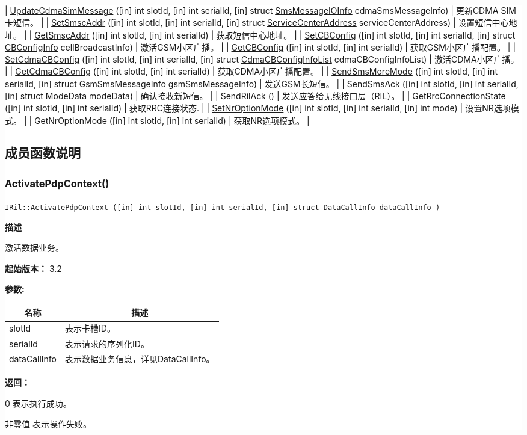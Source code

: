 | [UpdateCdmaSimMessage](#updatecdmasimmessage) ([in] int slotId, [in] int serialId, [in] struct [SmsMessageIOInfo](_sms_message_i_o_info_v11.md) cdmaSmsMessageInfo) | 更新CDMA SIM卡短信。  | 
| [SetSmscAddr](#setsmscaddr) ([in] int slotId, [in] int serialId, [in] struct [ServiceCenterAddress](_service_center_address_v11.md) serviceCenterAddress) | 设置短信中心地址。  | 
| [GetSmscAddr](#getsmscaddr) ([in] int slotId, [in] int serialId) | 获取短信中心地址。  | 
| [SetCBConfig](#setcbconfig) ([in] int slotId, [in] int serialId, [in] struct [CBConfigInfo](_c_b_config_info_v11.md) cellBroadcastInfo) | 激活GSM小区广播。  | 
| [GetCBConfig](#getcbconfig) ([in] int slotId, [in] int serialId) | 获取GSM小区广播配置。  | 
| [SetCdmaCBConfig](#setcdmacbconfig) ([in] int slotId, [in] int serialId, [in] struct [CdmaCBConfigInfoList](_cdma_c_b_config_info_list_v11.md) cdmaCBConfigInfoList) | 激活CDMA小区广播。  | 
| [GetCdmaCBConfig](#getcdmacbconfig) ([in] int slotId, [in] int serialId) | 获取CDMA小区广播配置。  | 
| [SendSmsMoreMode](#sendsmsmoremode) ([in] int slotId, [in] int serialId, [in] struct [GsmSmsMessageInfo](_gsm_sms_message_info_v11.md) gsmSmsMessageInfo) | 发送GSM长短信。  | 
| [SendSmsAck](#sendsmsack) ([in] int slotId, [in] int serialId, [in] struct [ModeData](_mode_data_v11.md) modeData) | 确认接收新短信。  | 
| [SendRilAck](#sendrilack) () | 发送应答给无线接口层（RIL）。  | 
| [GetRrcConnectionState](#getrrcconnectionstate) ([in] int slotId, [in] int serialId) | 获取RRC连接状态.  | 
| [SetNrOptionMode](#setnroptionmode) ([in] int slotId, [in] int serialId, [in] int mode) | 设置NR选项模式。  | 
| [GetNrOptionMode](#getnroptionmode) ([in] int slotId, [in] int serialId) | 获取NR选项模式。  | 


## 成员函数说明


### ActivatePdpContext()

```
IRil::ActivatePdpContext ([in] int slotId, [in] int serialId, [in] struct DataCallInfo dataCallInfo )
```
**描述**

激活数据业务。

**起始版本：** 3.2

**参数:**

| 名称 | 描述 | 
| -------- | -------- |
| slotId | 表示卡槽ID。  | 
| serialId | 表示请求的序列化ID。  | 
| dataCallInfo | 表示数据业务信息，详见[DataCallInfo](_data_call_info_v11.md)。 | 

**返回：**

0 表示执行成功。

非零值 表示操作失败。
